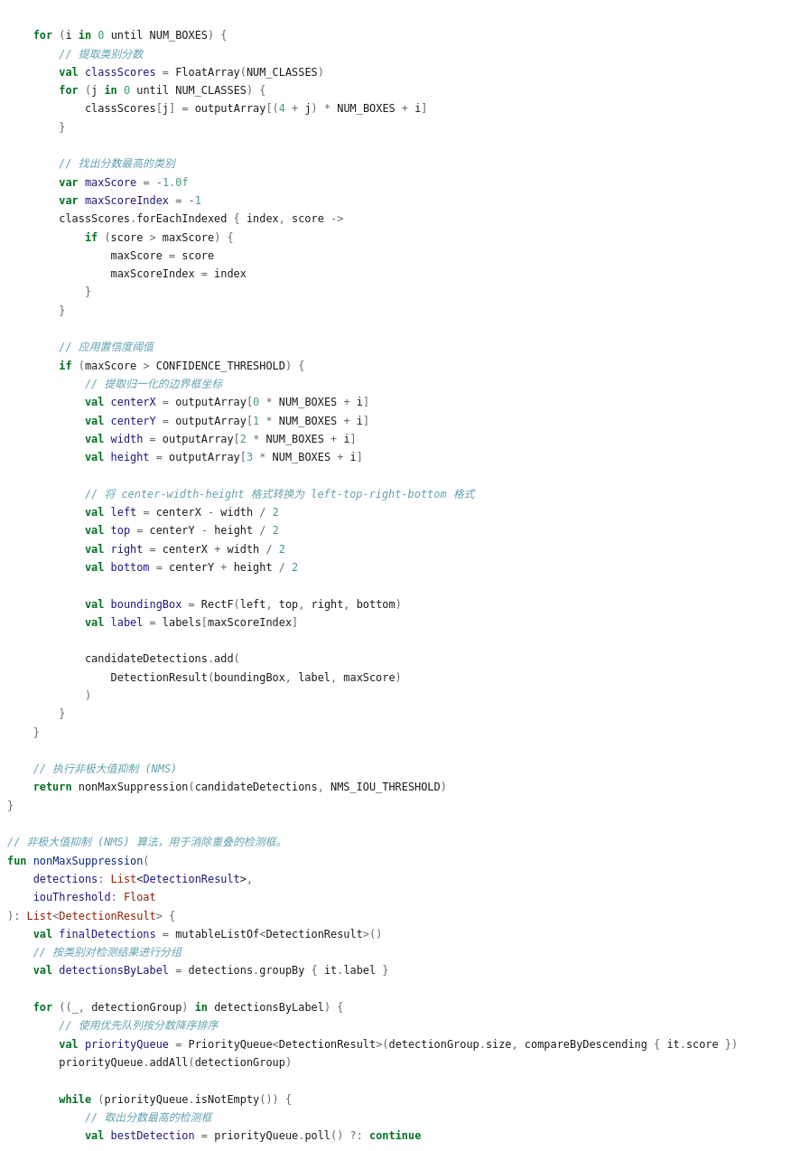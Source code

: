 ```kotlin

    for (i in 0 until NUM_BOXES) {
        // 提取类别分数
        val classScores = FloatArray(NUM_CLASSES)
        for (j in 0 until NUM_CLASSES) {
            classScores[j] = outputArray[(4 + j) * NUM_BOXES + i]
        }

        // 找出分数最高的类别
        var maxScore = -1.0f
        var maxScoreIndex = -1
        classScores.forEachIndexed { index, score ->
            if (score > maxScore) {
                maxScore = score
                maxScoreIndex = index
            }
        }

        // 应用置信度阈值
        if (maxScore > CONFIDENCE_THRESHOLD) {
            // 提取归一化的边界框坐标
            val centerX = outputArray[0 * NUM_BOXES + i]
            val centerY = outputArray[1 * NUM_BOXES + i]
            val width = outputArray[2 * NUM_BOXES + i]
            val height = outputArray[3 * NUM_BOXES + i]

            // 将 center-width-height 格式转换为 left-top-right-bottom 格式
            val left = centerX - width / 2
            val top = centerY - height / 2
            val right = centerX + width / 2
            val bottom = centerY + height / 2

            val boundingBox = RectF(left, top, right, bottom)
            val label = labels[maxScoreIndex]

            candidateDetections.add(
                DetectionResult(boundingBox, label, maxScore)
            )
        }
    }

    // 执行非极大值抑制 (NMS)
    return nonMaxSuppression(candidateDetections, NMS_IOU_THRESHOLD)
}

// 非极大值抑制 (NMS) 算法，用于消除重叠的检测框。
fun nonMaxSuppression(
    detections: List<DetectionResult>,
    iouThreshold: Float
): List<DetectionResult> {
    val finalDetections = mutableListOf<DetectionResult>()
    // 按类别对检测结果进行分组
    val detectionsByLabel = detections.groupBy { it.label }

    for ((_, detectionGroup) in detectionsByLabel) {
        // 使用优先队列按分数降序排序
        val priorityQueue = PriorityQueue<DetectionResult>(detectionGroup.size, compareByDescending { it.score })
        priorityQueue.addAll(detectionGroup)

        while (priorityQueue.isNotEmpty()) {
            // 取出分数最高的检测框
            val bestDetection = priorityQueue.poll() ?: continue
```